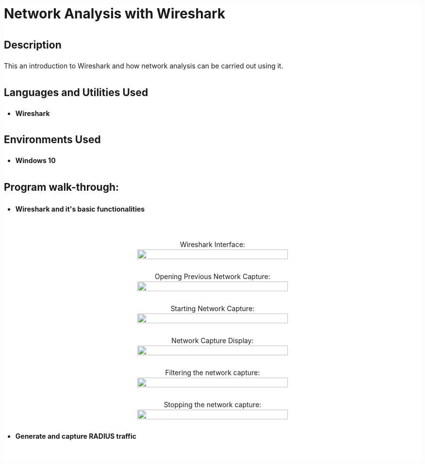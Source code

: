 <h1>Network Analysis with Wireshark</h1>

<h2>Description</h2>
This an introduction to Wireshark and how network analysis can be carried out using it.
<br />


<h2>Languages and Utilities Used</h2>

- <b>Wireshark</b>

<h2>Environments Used </h2>

- <b>Windows 10</b>

<h2>Program walk-through:</h2>

- <h4>Wireshark and it's basic functionalities</h4>
<br />
<p align="center">
Wireshark Interface: <br/>
<img src="https://i.imgur.com/0REWubo.png" height="60%" width="60%"/>
<br />
<br />
Opening Previous Network Capture:  <br/>
<img src="https://i.imgur.com/TQBtUJZ.png" height="60%" width="60%"/>
<br />
<br />
Starting Network Capture: <br/>
<img src="https://i.imgur.com/LZ9Kgt8.png" height="60%" width="60%"/>
<br />
<br />
Network Capture Display:  <br/>
<img src="https://i.imgur.com/ClWQ74A.png" height="60%" width="60%"/>
<br />
<br />
Filtering the network capture:  <br/>
<img src="https://i.imgur.com/cbTJw7d.png" height="60%" width="60%"/>
<br />
<br />
Stopping the network capture:  <br/>
<img src="https://i.imgur.com/cUC7a7A.png" height="60%" width="60%"/>
</p>

- <h4>Generate and capture RADIUS traffic</h4>
<br />

<!--
 ```diff
- text in red
+ text in green
! text in orange
# text in gray
@@ text in purple (and bold)@@
```
--!>
